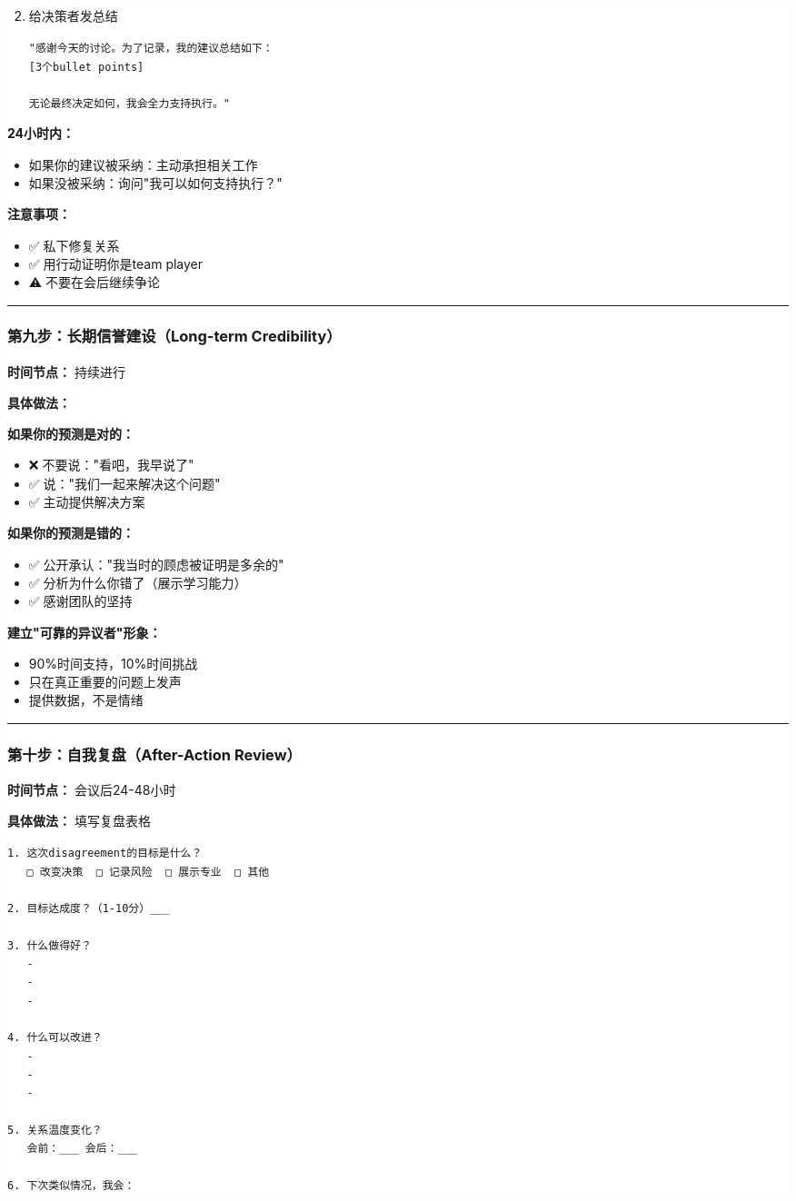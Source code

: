 2. 给决策者发总结
   ```
   "感谢今天的讨论。为了记录，我的建议总结如下：
   [3个bullet points]
   
   无论最终决定如何，我会全力支持执行。"
   ```

**24小时内：**
- 如果你的建议被采纳：主动承担相关工作
- 如果没被采纳：询问"我可以如何支持执行？"

**注意事项：**
- ✅ 私下修复关系
- ✅ 用行动证明你是team player
- ⚠️ 不要在会后继续争论

---

### **第九步：长期信誉建设（Long-term Credibility）**

**时间节点：** 持续进行

**具体做法：**

**如果你的预测是对的：**
- ❌ 不要说："看吧，我早说了"
- ✅ 说："我们一起来解决这个问题"
- ✅ 主动提供解决方案

**如果你的预测是错的：**
- ✅ 公开承认："我当时的顾虑被证明是多余的"
- ✅ 分析为什么你错了（展示学习能力）
- ✅ 感谢团队的坚持

**建立"可靠的异议者"形象：**
- 90%时间支持，10%时间挑战
- 只在真正重要的问题上发声
- 提供数据，不是情绪

---

### **第十步：自我复盘（After-Action Review）**

**时间节点：** 会议后24-48小时

**具体做法：**
填写复盘表格

```
1. 这次disagreement的目标是什么？
   □ 改变决策  □ 记录风险  □ 展示专业  □ 其他

2. 目标达成度？（1-10分）___

3. 什么做得好？
   -
   -
   -

4. 什么可以改进？
   -
   -
   -

5. 关系温度变化？
   会前：___ 会后：___

6. 下次类似情况，我会：
```